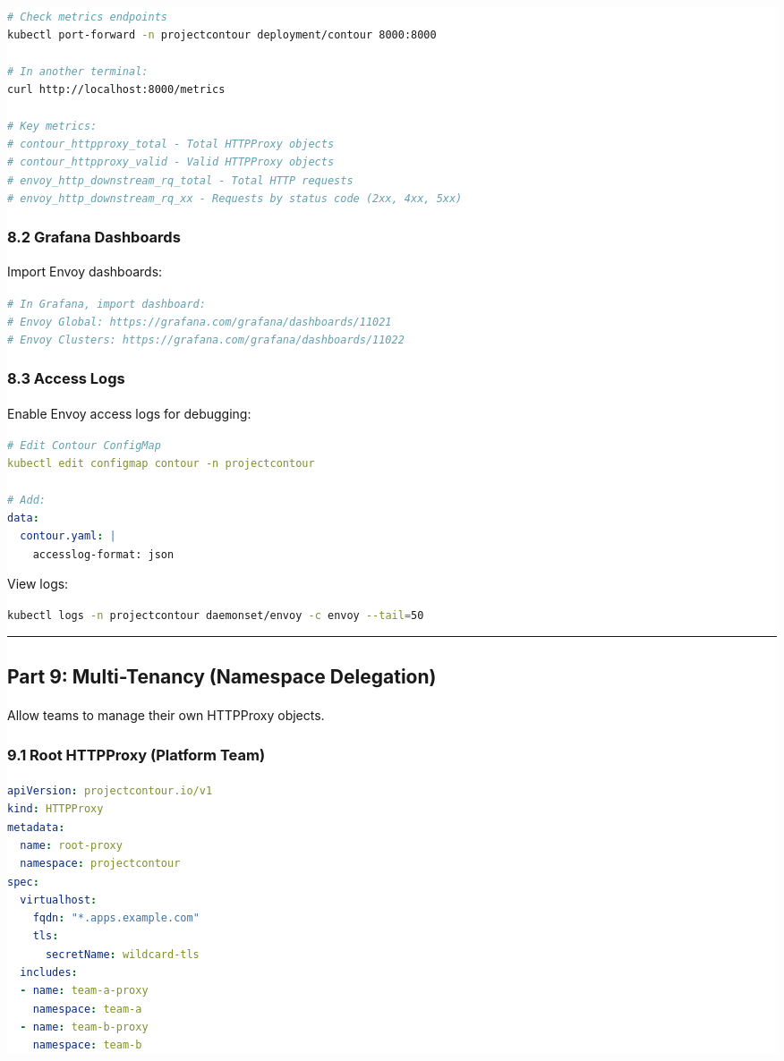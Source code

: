 ```bash
# Check metrics endpoints
kubectl port-forward -n projectcontour deployment/contour 8000:8000

# In another terminal:
curl http://localhost:8000/metrics

# Key metrics:
# contour_httpproxy_total - Total HTTPProxy objects
# contour_httpproxy_valid - Valid HTTPProxy objects
# envoy_http_downstream_rq_total - Total HTTP requests
# envoy_http_downstream_rq_xx - Requests by status code (2xx, 4xx, 5xx)
```

### 8.2 Grafana Dashboards

Import Envoy dashboards:

```bash
# In Grafana, import dashboard:
# Envoy Global: https://grafana.com/grafana/dashboards/11021
# Envoy Clusters: https://grafana.com/grafana/dashboards/11022
```

### 8.3 Access Logs

Enable Envoy access logs for debugging:

```yaml
# Edit Contour ConfigMap
kubectl edit configmap contour -n projectcontour

# Add:
data:
  contour.yaml: |
    accesslog-format: json
```

View logs:

```bash
kubectl logs -n projectcontour daemonset/envoy -c envoy --tail=50
```

---

## Part 9: Multi-Tenancy (Namespace Delegation)

Allow teams to manage their own HTTPProxy objects.

### 9.1 Root HTTPProxy (Platform Team)

```yaml
apiVersion: projectcontour.io/v1
kind: HTTPProxy
metadata:
  name: root-proxy
  namespace: projectcontour
spec:
  virtualhost:
    fqdn: "*.apps.example.com"
    tls:
      secretName: wildcard-tls
  includes:
  - name: team-a-proxy
    namespace: team-a
  - name: team-b-proxy
    namespace: team-b
```